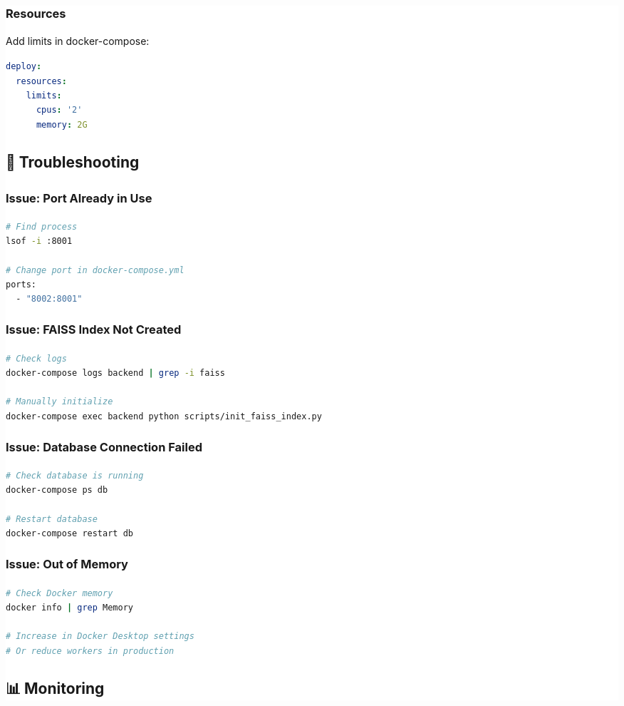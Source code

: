 ### Resources
Add limits in docker-compose:
```yaml
deploy:
  resources:
    limits:
      cpus: '2'
      memory: 2G
```

## 🐛 Troubleshooting

### Issue: Port Already in Use
```bash
# Find process
lsof -i :8001

# Change port in docker-compose.yml
ports:
  - "8002:8001"
```

### Issue: FAISS Index Not Created
```bash
# Check logs
docker-compose logs backend | grep -i faiss

# Manually initialize
docker-compose exec backend python scripts/init_faiss_index.py
```

### Issue: Database Connection Failed
```bash
# Check database is running
docker-compose ps db

# Restart database
docker-compose restart db
```

### Issue: Out of Memory
```bash
# Check Docker memory
docker info | grep Memory

# Increase in Docker Desktop settings
# Or reduce workers in production
```

## 📊 Monitoring
